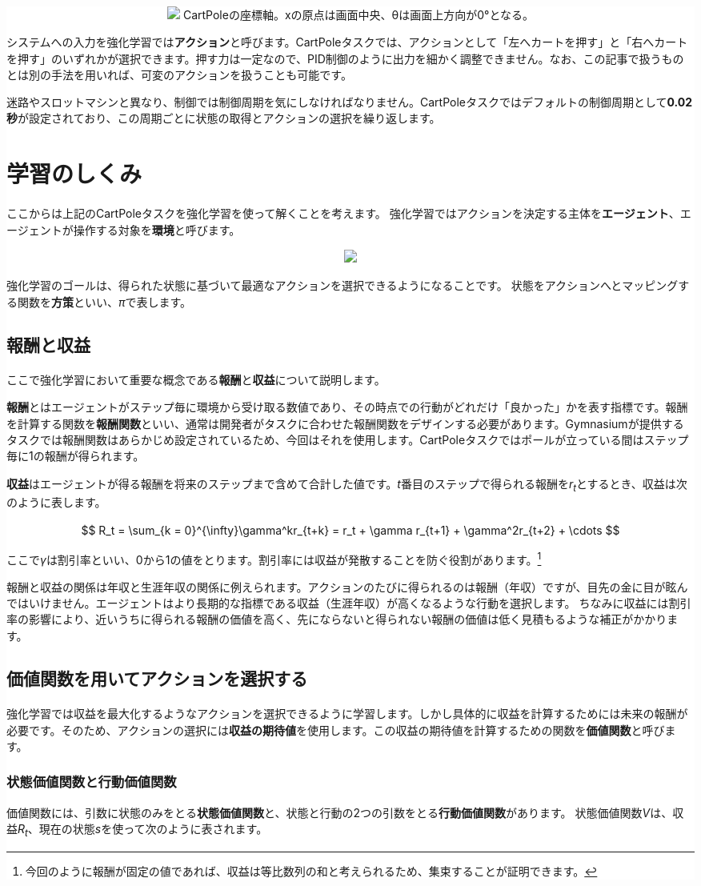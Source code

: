 
</div>

<div align="center">
    <img src="/../../img/robotics/rl/cordinate.png" width=400>
    CartPoleの座標軸。xの原点は画面中央、θは画面上方向が0°となる。
</div>


システムへの入力を強化学習では**アクション**と呼びます。CartPoleタスクでは、アクションとして「左へカートを押す」と「右へカートを押す」のいずれかが選択できます。押す力は一定なので、PID制御のように出力を細かく調整できません。なお、この記事で扱うものとは別の手法を用いれば、可変のアクションを扱うことも可能です。

迷路やスロットマシンと異なり、制御では制御周期を気にしなければなりません。CartPoleタスクではデフォルトの制御周期として**0.02秒**が設定されており、この周期ごとに状態の取得とアクションの選択を繰り返します。

# 学習のしくみ

ここからは上記のCartPoleタスクを強化学習を使って解くことを考えます。
強化学習ではアクションを決定する主体を**エージェント**、エージェントが操作する対象を**環境**と呼びます。

<div align="center">
    <img src="/../../img/robotics/rl/agent_env.png" width=600>
</div>

強化学習のゴールは、得られた状態に基づいて最適なアクションを選択できるようになることです。
状態をアクションへとマッピングする関数を**方策**といい、$\pi$で表します。


## 報酬と収益
ここで強化学習において重要な概念である**報酬**と**収益**について説明します。

**報酬**とはエージェントがステップ毎に環境から受け取る数値であり、その時点での行動がどれだけ「良かった」かを表す指標です。報酬を計算する関数を**報酬関数**といい、通常は開発者がタスクに合わせた報酬関数をデザインする必要があります。Gymnasiumが提供するタスクでは報酬関数はあらかじめ設定されているため、今回はそれを使用します。CartPoleタスクではポールが立っている間はステップ毎に1の報酬が得られます。

**収益**はエージェントが得る報酬を将来のステップまで含めて合計した値です。$t$番目のステップで得られる報酬を$r_t$とするとき、収益は次のように表します。

$$ R_t = \sum_{k = 0}^{\infty}\gamma^kr_{t+k} = r_t + \gamma r_{t+1} + \gamma^2r_{t+2} + \cdots $$



ここで$\gamma$は割引率といい、0から1の値をとります。割引率には収益が発散することを防ぐ役割があります。[^touhi]

[^touhi]: 今回のように報酬が固定の値であれば、収益は等比数列の和と考えられるため、集束することが証明できます。

報酬と収益の関係は年収と生涯年収の関係に例えられます。アクションのたびに得られるのは報酬（年収）ですが、目先の金に目が眩んではいけません。エージェントはより長期的な指標である収益（生涯年収）が高くなるような行動を選択します。
ちなみに収益には割引率の影響により、近いうちに得られる報酬の価値を高く、先にならないと得られない報酬の価値は低く見積もるような補正がかかります。

## 価値関数を用いてアクションを選択する

強化学習では収益を最大化するようなアクションを選択できるように学習します。しかし具体的に収益を計算するためには未来の報酬が必要です。そのため、アクションの選択には**収益の期待値**を使用します。この収益の期待値を計算するための関数を**価値関数**と呼びます。

### 状態価値関数と行動価値関数

価値関数には、引数に状態のみをとる**状態価値関数**と、状態と行動の2つの引数をとる**行動価値関数**があります。
状態価値関数$V$は、収益$R_t$、現在の状態$s$を使って次のように表されます。
